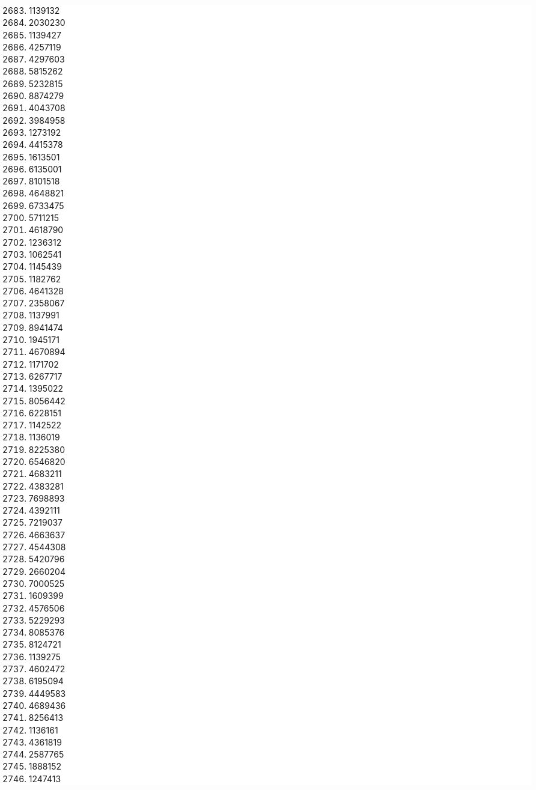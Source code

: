 2683. 1139132
2684. 2030230
2685. 1139427
2686. 4257119
2687. 4297603
2688. 5815262
2689. 5232815
2690. 8874279
2691. 4043708
2692. 3984958
2693. 1273192
2694. 4415378
2695. 1613501
2696. 6135001
2697. 8101518
2698. 4648821
2699. 6733475
2700. 5711215
2701. 4618790
2702. 1236312
2703. 1062541
2704. 1145439
2705. 1182762
2706. 4641328
2707. 2358067
2708. 1137991
2709. 8941474
2710. 1945171
2711. 4670894
2712. 1171702
2713. 6267717
2714. 1395022
2715. 8056442
2716. 6228151
2717. 1142522
2718. 1136019
2719. 8225380
2720. 6546820
2721. 4683211
2722. 4383281
2723. 7698893
2724. 4392111
2725. 7219037
2726. 4663637
2727. 4544308
2728. 5420796
2729. 2660204
2730. 7000525
2731. 1609399
2732. 4576506
2733. 5229293
2734. 8085376
2735. 8124721
2736. 1139275
2737. 4602472
2738. 6195094
2739. 4449583
2740. 4689436
2741. 8256413
2742. 1136161
2743. 4361819
2744. 2587765
2745. 1888152
2746. 1247413